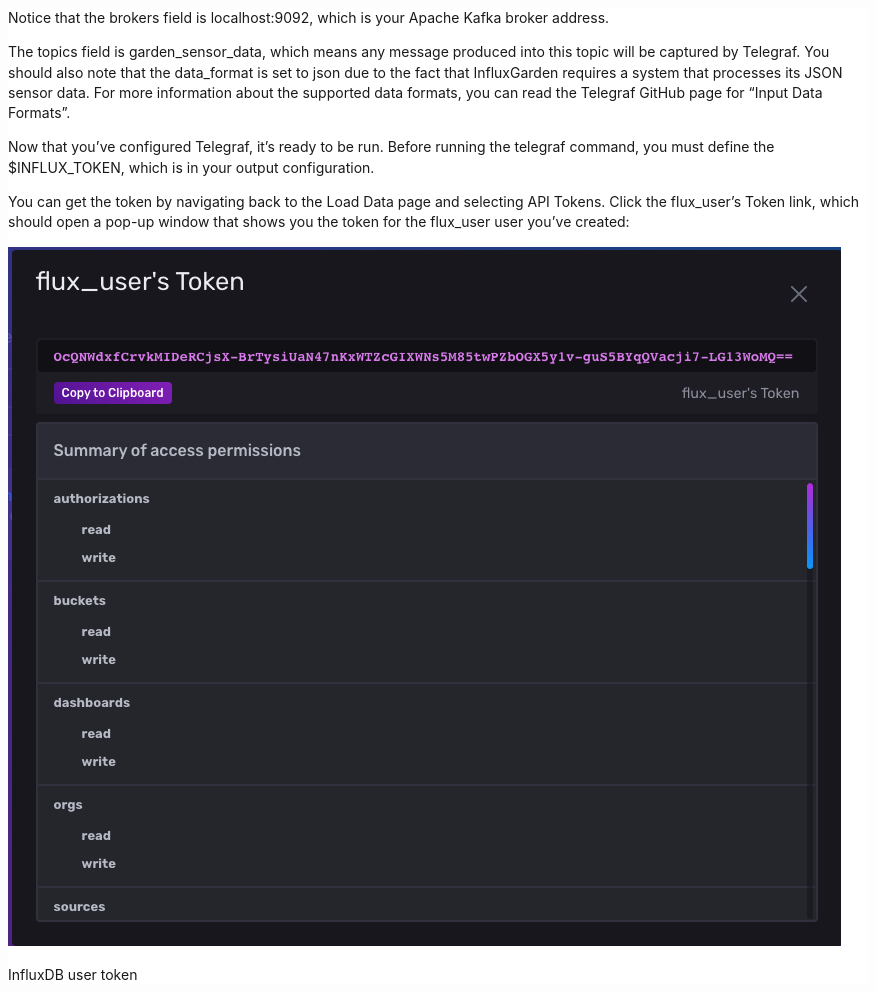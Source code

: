 Notice that the brokers field is localhost:9092, which is your Apache Kafka broker address.

The topics field is garden_sensor_data, which means any message produced into this topic will be captured by Telegraf. You should also note that the data_format is set to json due to the fact that InfluxGarden requires a system that processes its JSON sensor data. For more information about the supported data formats, you can read the Telegraf GitHub page for “Input Data Formats”.

Now that you’ve configured Telegraf, it’s ready to be run. Before running the telegraf command, you must define the $INFLUX_TOKEN, which is in your output configuration.

You can get the token by navigating back to the Load Data page and selecting API Tokens. Click the flux_user’s Token link, which should open a pop-up window that shows you the token for the flux_user user you’ve created:

![InfluxDB user token](/images/InfluxDB_user_token.png)

InfluxDB user token
